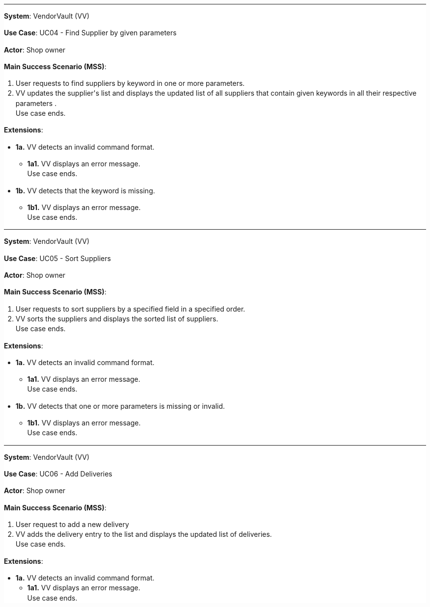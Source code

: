 ___
**System**: VendorVault (VV)

**Use Case**: UC04 - Find Supplier by given parameters

**Actor**: Shop owner

**Main Success Scenario (MSS)**:
1. User requests to find suppliers by keyword in one or more parameters.
2. VV updates the supplier's list and displays the updated list of all suppliers that contain given keywords in all their respective parameters .  
   Use case ends.

**Extensions**:
- **1a.** VV detects an invalid command format.
    - **1a1.** VV displays an error message.  
      Use case ends.

- **1b.** VV detects that the keyword is missing.
    - **1b1.** VV displays an error message.  
      Use case ends.

___
**System**: VendorVault (VV)

**Use Case**: UC05 - Sort Suppliers

**Actor**: Shop owner

**Main Success Scenario (MSS)**:
1. User requests to sort suppliers by a specified field in a specified order.
2. VV sorts the suppliers and displays the sorted list of suppliers.  
   Use case ends.

**Extensions**:
- **1a.** VV detects an invalid command format.
    - **1a1.** VV displays an error message.  
      Use case ends.

- **1b.** VV detects that one or more parameters is missing or invalid.
    - **1b1.** VV displays an error message.  
      Use case ends.

___
**System**: VendorVault (VV)

**Use Case**: UC06 - Add Deliveries

**Actor**: Shop owner

**Main Success Scenario (MSS)**:
1. User request to add a new delivery
2. VV adds the delivery entry to the list and displays the updated list of deliveries.  
   Use case ends.

**Extensions**:
- **1a.** VV detects an invalid command format.
    - **1a1.** VV displays an error message.  
      Use case ends.
